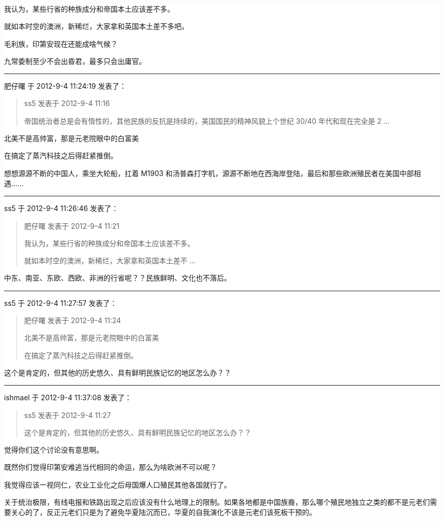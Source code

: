 我认为，某些行省的种族成分和帝国本土应该差不多。

就如本时空的澳洲，新稀烂，大家拿和英国本土差不多吧。

毛利族，印第安现在还能成啥气候？

九常委制至少不会出昏君，最多只会出庸官。

---

肥仔曙 于 2012-9-4 11:24:19 发表了：

> ss5 发表于 2012-9-4 11:16
>
> 帝国统治者总是会有惰性的，其他民族的反抗是持续的，美国国民的精神风貌上个世纪 30/40 年代和现在完全是 2 ...

北美不是高帅富，那是元老院眼中的白富美

在搞定了蒸汽科技之后得赶紧推倒。

想想源源不断的中国人，乘坐大轮船，扛着 M1903 和汤普森打字机，源源不断地在西海岸登陆，最后和那些欧洲殖民者在美国中部相遇......

---

ss5 于 2012-9-4 11:26:46 发表了：

> 肥仔曙 发表于 2012-9-4 11:21
>
> 我认为，某些行省的种族成分和帝国本土应该差不多。
>
> 就如本时空的澳洲，新稀烂，大家拿和英国本土差不 ...

中东、南亚、东欧、西欧、非洲的行省呢？？民族鲜明、文化也不落后。

---

ss5 于 2012-9-4 11:27:57 发表了：

> 肥仔曙 发表于 2012-9-4 11:24
>
> 北美不是高帅富，那是元老院眼中的白富美
>
> 在搞定了蒸汽科技之后得赶紧推倒。

这个是肯定的，但其他的历史悠久、具有鲜明民族记忆的地区怎么办？？

---

ishmael 于 2012-9-4 11:37:08 发表了：

> ss5 发表于 2012-9-4 11:27
>
> 这个是肯定的，但其他的历史悠久、具有鲜明民族记忆的地区怎么办？？

觉得你们这个讨论没有意思啊。

既然你们觉得印第安难逃当代相同的命运，那么为啥欧洲不可以呢？

我觉得应该一视同仁，农业工业化之后母国爆人口殖民其他各国就行了。

关于统治极限，有线电报和铁路出现之后应该没有什么地理上的限制。如果各地都是中国族裔，那么哪个殖民地独立之类的都不是元老们需要关心的了，反正元老们只是为了避免华夏陆沉而已，华夏的自我演化不该是元老们该死板干预的。
